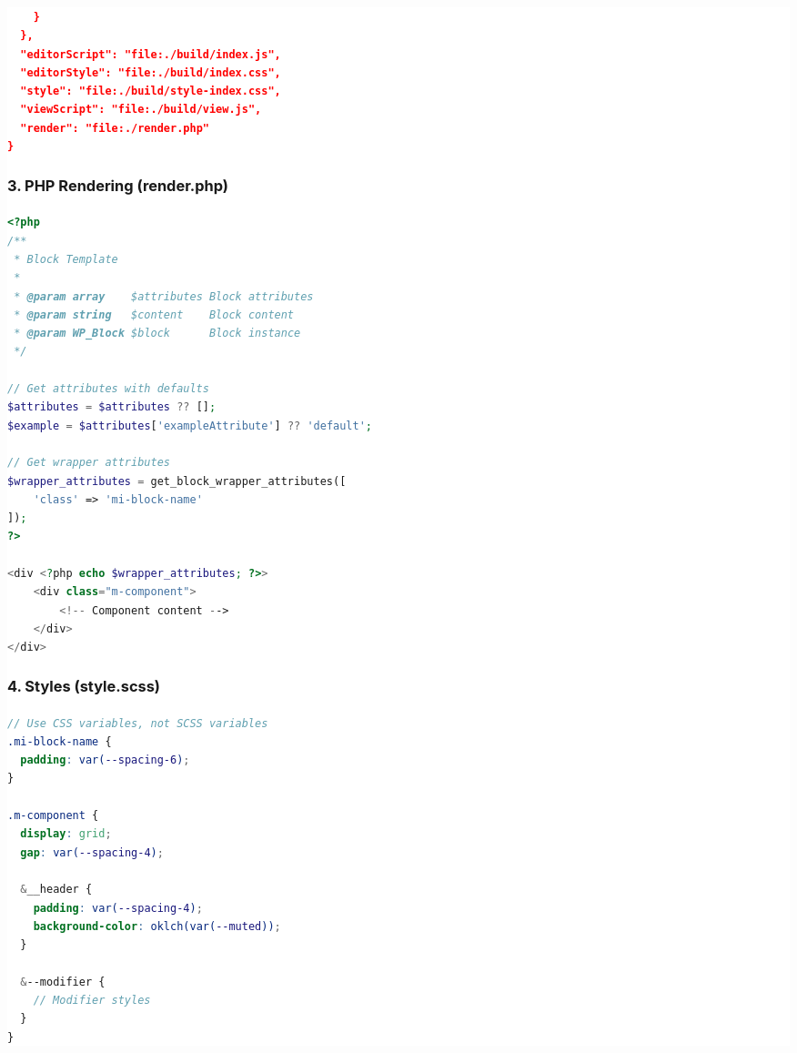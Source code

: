 ```json
    }
  },
  "editorScript": "file:./build/index.js",
  "editorStyle": "file:./build/index.css",
  "style": "file:./build/style-index.css",
  "viewScript": "file:./build/view.js",
  "render": "file:./render.php"
}
```

### 3. PHP Rendering (render.php)
```php
<?php
/**
 * Block Template
 * 
 * @param array    $attributes Block attributes
 * @param string   $content    Block content
 * @param WP_Block $block      Block instance
 */

// Get attributes with defaults
$attributes = $attributes ?? [];
$example = $attributes['exampleAttribute'] ?? 'default';

// Get wrapper attributes
$wrapper_attributes = get_block_wrapper_attributes([
    'class' => 'mi-block-name'
]);
?>

<div <?php echo $wrapper_attributes; ?>>
    <div class="m-component">
        <!-- Component content -->
    </div>
</div>
```

### 4. Styles (style.scss)
```scss
// Use CSS variables, not SCSS variables
.mi-block-name {
  padding: var(--spacing-6);
}

.m-component {
  display: grid;
  gap: var(--spacing-4);
  
  &__header {
    padding: var(--spacing-4);
    background-color: oklch(var(--muted));
  }
  
  &--modifier {
    // Modifier styles
  }
}
```
